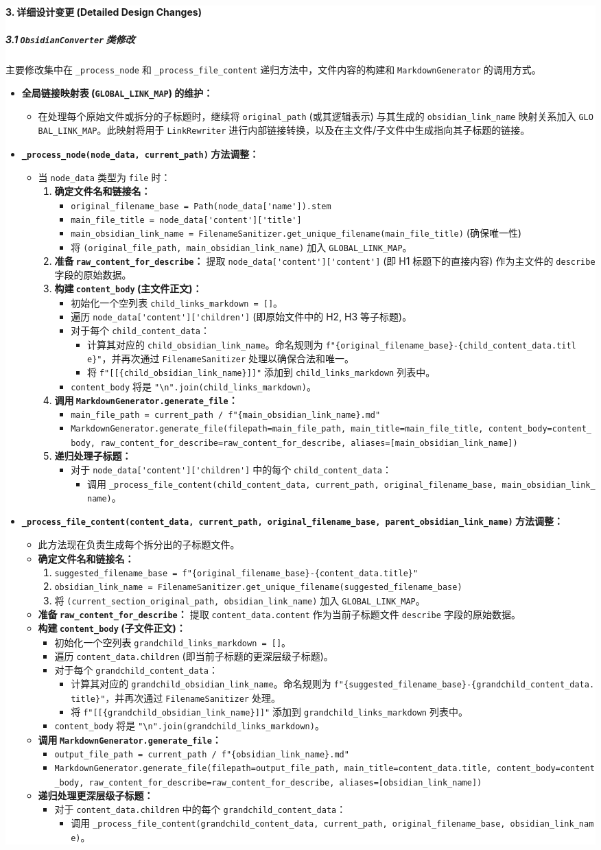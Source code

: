 
#### 3. 详细设计变更 (Detailed Design Changes)

##### 3.1 `ObsidianConverter` 类修改

主要修改集中在 `_process_node` 和 `_process_file_content` 递归方法中，文件内容的构建和 `MarkdownGenerator` 的调用方式。

*   **全局链接映射表 (`GLOBAL_LINK_MAP`) 的维护：**
    *   在处理每个原始文件或拆分的子标题时，继续将 `original_path` (或其逻辑表示) 与其生成的 `obsidian_link_name` 映射关系加入 `GLOBAL_LINK_MAP`。此映射将用于 `LinkRewriter` 进行内部链接转换，以及在主文件/子文件中生成指向其子标题的链接。

*   **`_process_node(node_data, current_path)` 方法调整：**
    *   当 `node_data` 类型为 `file` 时：
        1.  **确定文件名和链接名：**
            *   `original_filename_base = Path(node_data['name']).stem`
            *   `main_file_title = node_data['content']['title']`
            *   `main_obsidian_link_name = FilenameSanitizer.get_unique_filename(main_file_title)` (确保唯一性)
            *   将 `(original_file_path, main_obsidian_link_name)` 加入 `GLOBAL_LINK_MAP`。
        2.  **准备 `raw_content_for_describe`：** 提取 `node_data['content']['content']` (即 H1 标题下的直接内容) 作为主文件的 `describe` 字段的原始数据。
        3.  **构建 `content_body` (主文件正文)：**
            *   初始化一个空列表 `child_links_markdown = []`。
            *   遍历 `node_data['content']['children']` (即原始文件中的 H2, H3 等子标题)。
            *   对于每个 `child_content_data`：
                *   计算其对应的 `child_obsidian_link_name`。命名规则为 `f"{original_filename_base}-{child_content_data.title}"`，并再次通过 `FilenameSanitizer` 处理以确保合法和唯一。
                *   将 `f"[[{child_obsidian_link_name}]]"` 添加到 `child_links_markdown` 列表中。
            *   `content_body` 将是 `"\n".join(child_links_markdown)`。
        4.  **调用 `MarkdownGenerator.generate_file`：**
            *   `main_file_path = current_path / f"{main_obsidian_link_name}.md"`
            *   `MarkdownGenerator.generate_file(filepath=main_file_path, main_title=main_file_title, content_body=content_body, raw_content_for_describe=raw_content_for_describe, aliases=[main_obsidian_link_name])`
        5.  **递归处理子标题：**
            *   对于 `node_data['content']['children']` 中的每个 `child_content_data`：
                *   调用 `_process_file_content(child_content_data, current_path, original_filename_base, main_obsidian_link_name)`。

*   **`_process_file_content(content_data, current_path, original_filename_base, parent_obsidian_link_name)` 方法调整：**
    *   此方法现在负责生成每个拆分出的子标题文件。
    *   **确定文件名和链接名：**
        1.  `suggested_filename_base = f"{original_filename_base}-{content_data.title}"`
        2.  `obsidian_link_name = FilenameSanitizer.get_unique_filename(suggested_filename_base)`
        3.  将 `(current_section_original_path, obsidian_link_name)` 加入 `GLOBAL_LINK_MAP`。
    *   **准备 `raw_content_for_describe`：** 提取 `content_data.content` 作为当前子标题文件 `describe` 字段的原始数据。
    *   **构建 `content_body` (子文件正文)：**
        *   初始化一个空列表 `grandchild_links_markdown = []`。
        *   遍历 `content_data.children` (即当前子标题的更深层级子标题)。
        *   对于每个 `grandchild_content_data`：
            *   计算其对应的 `grandchild_obsidian_link_name`。命名规则为 `f"{suggested_filename_base}-{grandchild_content_data.title}"`，并再次通过 `FilenameSanitizer` 处理。
            *   将 `f"[[{grandchild_obsidian_link_name}]]"` 添加到 `grandchild_links_markdown` 列表中。
        *   `content_body` 将是 `"\n".join(grandchild_links_markdown)`。
    *   **调用 `MarkdownGenerator.generate_file`：**
        *   `output_file_path = current_path / f"{obsidian_link_name}.md"`
        *   `MarkdownGenerator.generate_file(filepath=output_file_path, main_title=content_data.title, content_body=content_body, raw_content_for_describe=raw_content_for_describe, aliases=[obsidian_link_name])`
    *   **递归处理更深层级子标题：**
        *   对于 `content_data.children` 中的每个 `grandchild_content_data`：
            *   调用 `_process_file_content(grandchild_content_data, current_path, original_filename_base, obsidian_link_name)`。
